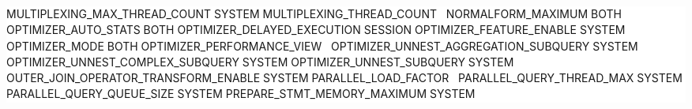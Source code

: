   <td>MULTIPLEXING_MAX_THREAD_COUNT</td>
  <td>SYSTEM</td>
  </tr>
  <tr>
  <td>MULTIPLEXING_THREAD_COUNT</td>
  <td>&nbsp;</td>
  </tr>
  <tr>
  <td>NORMALFORM_MAXIMUM</td>
  <td>BOTH</td>
  </tr>
  <tr>
  <td>OPTIMIZER_AUTO_STATS</td>
  <td>BOTH</td>
  </tr>
  <tr>
  <td>OPTIMIZER_DELAYED_EXECUTION</td>
  <td>SESSION</td>
  </tr>
  <tr>
  <td>OPTIMIZER_FEATURE_ENABLE</td>
  <td>SYSTEM</td>
  </tr>
  <tr>
  <td>OPTIMIZER_MODE</td>
  <td>BOTH</td>
  </tr>
  <tr>
  <td>OPTIMIZER_PERFORMANCE_VIEW</td>
  <td>&nbsp;</td>
  </tr>
  <tr>
  <td>OPTIMIZER_UNNEST_AGGREGATION_SUBQUERY</td>
  <td>SYSTEM</td>
  </tr>
  <tr>
  <td>OPTIMIZER_UNNEST_COMPLEX_SUBQUERY</td>
  <td>SYSTEM</td>
  </tr>
  <tr>
  <td>OPTIMIZER_UNNEST_SUBQUERY</td>
  <td>SYSTEM</td>
  </tr>
  <tr>
  <td>OUTER_JOIN_OPERATOR_TRANSFORM_ENABLE</td>
  <td>SYSTEM</td>
  </tr>
  <tr>
  <td>PARALLEL_LOAD_FACTOR</td>
  <td>&nbsp;</td>
  </tr>
  <tr>
  <td>PARALLEL_QUERY_THREAD_MAX</td>
  <td>SYSTEM</td>
  </tr>
  <tr>
  <td>PARALLEL_QUERY_QUEUE_SIZE</td>
  <td>SYSTEM</td>
  </tr>
  <tr>
  <td>PREPARE_STMT_MEMORY_MAXIMUM</td>
  <td>SYSTEM</td>
  </tr>
  <tr>